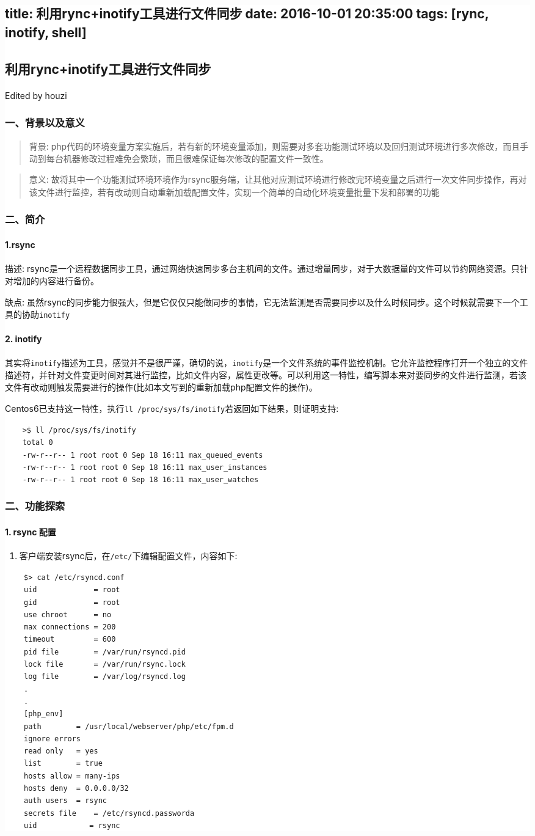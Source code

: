 title: 利用rync+inotify工具进行文件同步
date: 2016-10-01 20:35:00
tags: [rync, inotify, shell]
---

## 利用rync+inotify工具进行文件同步

Edited by houzi

### 一、背景以及意义 ###

> 背景: php代码的环境变量方案实施后，若有新的环境变量添加，则需要对多套功能测试环境以及回归测试环境进行多次修改，而且手动到每台机器修改过程难免会繁琐，而且很难保证每次修改的配置文件一致性。

> 意义: 故将其中一个功能测试环境环境作为rsync服务端，让其他对应测试环境进行修改完环境变量之后进行一次文件同步操作，再对该文件进行监控，若有改动则自动重新加载配置文件，实现一个简单的自动化环境变量批量下发和部署的功能

### 二、简介 ###

#### 1.rsync ####

描述: rsync是一个远程数据同步工具，通过网络快速同步多台主机间的文件。通过增量同步，对于大数据量的文件可以节约网络资源。只针对增加的内容进行备份。

缺点: 虽然rsync的同步能力很强大，但是它仅仅只能做同步的事情，它无法监测是否需要同步以及什么时候同步。这个时候就需要下一个工具的协助`inotify`


#### 2. inotify ####

其实将`inotify`描述为工具，感觉并不是很严谨，确切的说，`inotify`是一个文件系统的事件监控机制。它允许监控程序打开一个独立的文件描述符，并针对文件变更时间对其进行监控，比如文件内容，属性更改等。可以利用这一特性，编写脚本来对要同步的文件进行监测，若该文件有改动则触发需要进行的操作(比如本文写到的重新加载php配置文件的操作)。



Centos6已支持这一特性，执行`ll /proc/sys/fs/inotify`若返回如下结果，则证明支持:

		>$ ll /proc/sys/fs/inotify
		total 0
		-rw-r--r-- 1 root root 0 Sep 18 16:11 max_queued_events
		-rw-r--r-- 1 root root 0 Sep 18 16:11 max_user_instances
		-rw-r--r-- 1 root root 0 Sep 18 16:11 max_user_watches

### 二、功能探索 ###

#### 1. rsync 配置

1. 客户端安装rsync后，在`/etc/`下编辑配置文件，内容如下:


		$> cat /etc/rsyncd.conf
		uid             = root
		gid             = root
		use chroot      = no
		max connections = 200
		timeout         = 600
		pid file        = /var/run/rsyncd.pid
		lock file       = /var/run/rsync.lock
		log file        = /var/log/rsyncd.log
		.
		.
		[php_env]
		path		= /usr/local/webserver/php/etc/fpm.d 
		ignore errors
		read only	= yes
		list		= true
		hosts allow	= many-ips
		hosts deny	= 0.0.0.0/32
		auth users	= rsync
		secrets file    = /etc/rsyncd.passworda
		uid            = rsync